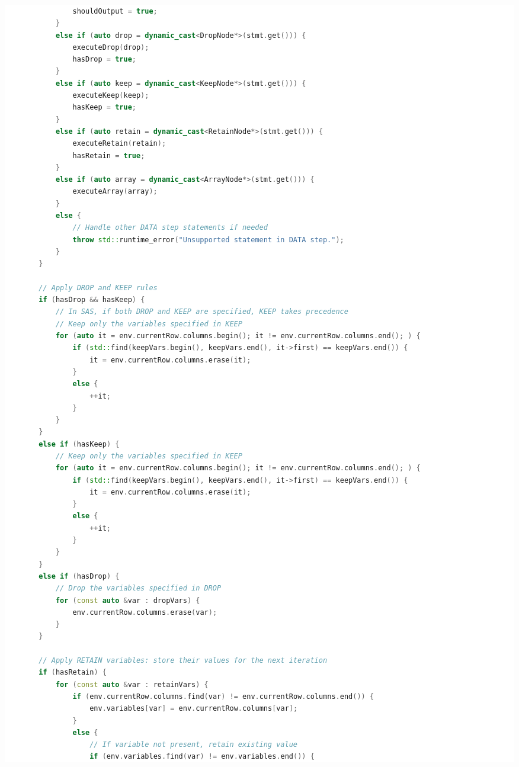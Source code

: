 ```cpp
                shouldOutput = true;
            }
            else if (auto drop = dynamic_cast<DropNode*>(stmt.get())) {
                executeDrop(drop);
                hasDrop = true;
            }
            else if (auto keep = dynamic_cast<KeepNode*>(stmt.get())) {
                executeKeep(keep);
                hasKeep = true;
            }
            else if (auto retain = dynamic_cast<RetainNode*>(stmt.get())) {
                executeRetain(retain);
                hasRetain = true;
            }
            else if (auto array = dynamic_cast<ArrayNode*>(stmt.get())) {
                executeArray(array);
            }
            else {
                // Handle other DATA step statements if needed
                throw std::runtime_error("Unsupported statement in DATA step.");
            }
        }

        // Apply DROP and KEEP rules
        if (hasDrop && hasKeep) {
            // In SAS, if both DROP and KEEP are specified, KEEP takes precedence
            // Keep only the variables specified in KEEP
            for (auto it = env.currentRow.columns.begin(); it != env.currentRow.columns.end(); ) {
                if (std::find(keepVars.begin(), keepVars.end(), it->first) == keepVars.end()) {
                    it = env.currentRow.columns.erase(it);
                }
                else {
                    ++it;
                }
            }
        }
        else if (hasKeep) {
            // Keep only the variables specified in KEEP
            for (auto it = env.currentRow.columns.begin(); it != env.currentRow.columns.end(); ) {
                if (std::find(keepVars.begin(), keepVars.end(), it->first) == keepVars.end()) {
                    it = env.currentRow.columns.erase(it);
                }
                else {
                    ++it;
                }
            }
        }
        else if (hasDrop) {
            // Drop the variables specified in DROP
            for (const auto &var : dropVars) {
                env.currentRow.columns.erase(var);
            }
        }

        // Apply RETAIN variables: store their values for the next iteration
        if (hasRetain) {
            for (const auto &var : retainVars) {
                if (env.currentRow.columns.find(var) != env.currentRow.columns.end()) {
                    env.variables[var] = env.currentRow.columns[var];
                }
                else {
                    // If variable not present, retain existing value
                    if (env.variables.find(var) != env.variables.end()) {
```